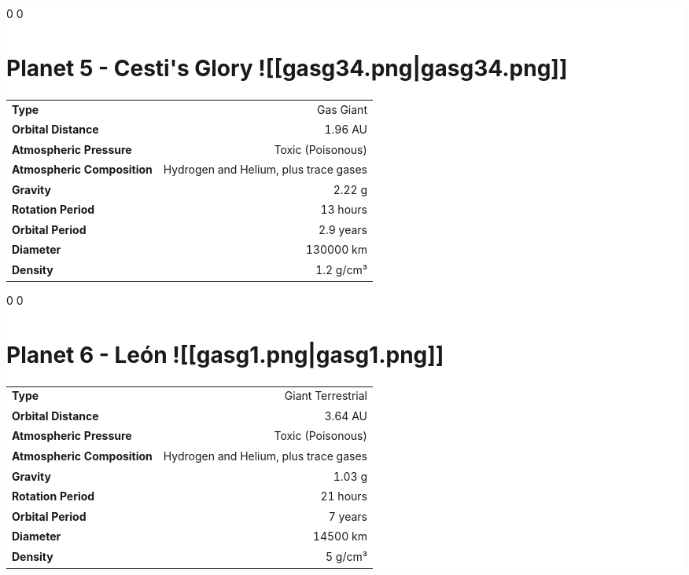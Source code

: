

0
0



# Planet 5 - Cesti's Glory ![[gasg34.png\|gasg34.png]]
|                             |                           |
| --------------------------- | -------------------------:|
| **Type**                    |             Gas Giant |
| **Orbital Distance**        |   1.96 AU |
| **Atmospheric Pressure**    |       Toxic (Poisonous) |
| **Atmospheric Composition** |      Hydrogen and Helium, plus trace gases |
| **Gravity**                 |        2.22 g |
| **Rotation Period**         |  13 hours |
| **Orbital Period** | 2.9 years |
| **Diameter**                |      130000 km | 
| **Density**                 |    1.2 g/cm³ |



0
0



# Planet 6 - León ![[gasg1.png\|gasg1.png]]
|                             |                           |
| --------------------------- | -------------------------:|
| **Type**                    |             Giant Terrestrial |
| **Orbital Distance**        |   3.64 AU |
| **Atmospheric Pressure**    |       Toxic (Poisonous) |
| **Atmospheric Composition** |      Hydrogen and Helium, plus trace gases |
| **Gravity**                 |        1.03 g |
| **Rotation Period**         |  21 hours |
| **Orbital Period** | 7 years |
| **Diameter**                |      14500 km | 
| **Density**                 |    5 g/cm³ |

